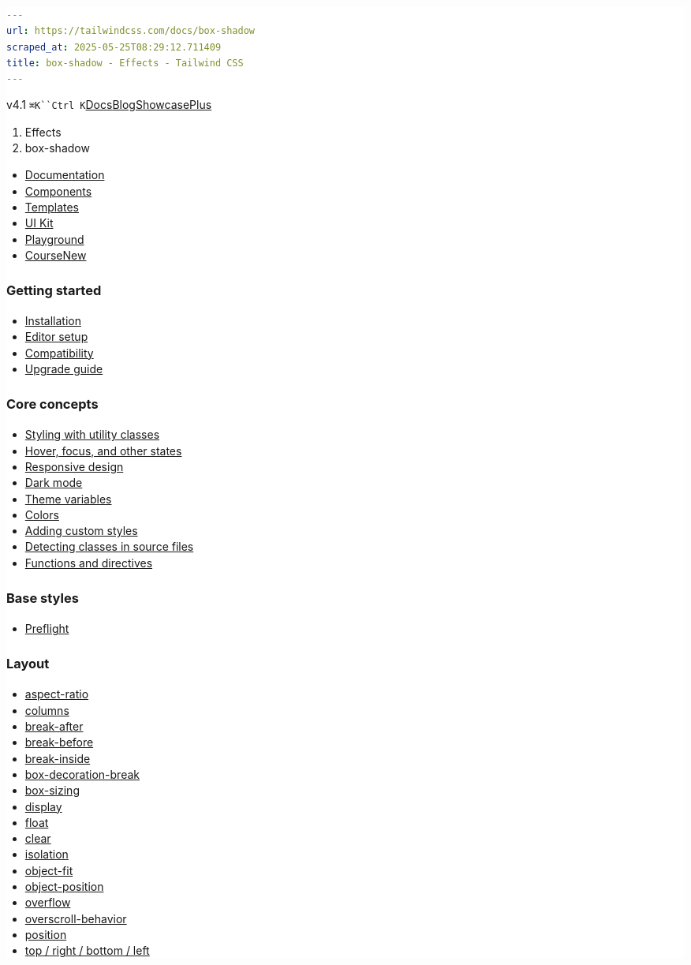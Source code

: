 ```yaml
---
url: https://tailwindcss.com/docs/box-shadow
scraped_at: 2025-05-25T08:29:12.711409
title: box-shadow - Effects - Tailwind CSS
---
```


[](https://tailwindcss.com/)v4.1
`⌘K``Ctrl K`[Docs](https://tailwindcss.com/docs)[Blog](https://tailwindcss.com/blog)[Showcase](https://tailwindcss.com/showcase)[Plus](https://tailwindcss.com/plus?ref=top)[](https://github.com/tailwindlabs/tailwindcss)
  1. Effects
  2. box-shadow


  * [Documentation](https://tailwindcss.com/docs/installation)
  * [Components](https://tailwindcss.com/plus/ui-blocks?ref=sidebar)
  * [Templates](https://tailwindcss.com/plus/templates?ref=sidebar)
  * [UI Kit](https://tailwindcss.com/plus/ui-kit?ref=sidebar)
  * [Playground](https://play.tailwindcss.com/)
  * [CourseNew](https://tailwindcss.com/build-uis-that-dont-suck)


### Getting started
  * [Installation](https://tailwindcss.com/docs/installation)
  * [Editor setup](https://tailwindcss.com/docs/editor-setup)
  * [Compatibility](https://tailwindcss.com/docs/compatibility)
  * [Upgrade guide](https://tailwindcss.com/docs/upgrade-guide)


### Core concepts
  * [Styling with utility classes](https://tailwindcss.com/docs/styling-with-utility-classes)
  * [Hover, focus, and other states](https://tailwindcss.com/docs/hover-focus-and-other-states)
  * [Responsive design](https://tailwindcss.com/docs/responsive-design)
  * [Dark mode](https://tailwindcss.com/docs/dark-mode)
  * [Theme variables](https://tailwindcss.com/docs/theme)
  * [Colors](https://tailwindcss.com/docs/colors)
  * [Adding custom styles](https://tailwindcss.com/docs/adding-custom-styles)
  * [Detecting classes in source files](https://tailwindcss.com/docs/detecting-classes-in-source-files)
  * [Functions and directives](https://tailwindcss.com/docs/functions-and-directives)


### Base styles
  * [Preflight](https://tailwindcss.com/docs/preflight)


### Layout
  * [aspect-ratio](https://tailwindcss.com/docs/aspect-ratio)
  * [columns](https://tailwindcss.com/docs/columns)
  * [break-after](https://tailwindcss.com/docs/break-after)
  * [break-before](https://tailwindcss.com/docs/break-before)
  * [break-inside](https://tailwindcss.com/docs/break-inside)
  * [box-decoration-break](https://tailwindcss.com/docs/box-decoration-break)
  * [box-sizing](https://tailwindcss.com/docs/box-sizing)
  * [display](https://tailwindcss.com/docs/display)
  * [float](https://tailwindcss.com/docs/float)
  * [clear](https://tailwindcss.com/docs/clear)
  * [isolation](https://tailwindcss.com/docs/isolation)
  * [object-fit](https://tailwindcss.com/docs/object-fit)
  * [object-position](https://tailwindcss.com/docs/object-position)
  * [overflow](https://tailwindcss.com/docs/overflow)
  * [overscroll-behavior](https://tailwindcss.com/docs/overscroll-behavior)
  * [position](https://tailwindcss.com/docs/position)
  * [top / right / bottom / left](https://tailwindcss.com/docs/top-right-bottom-left)